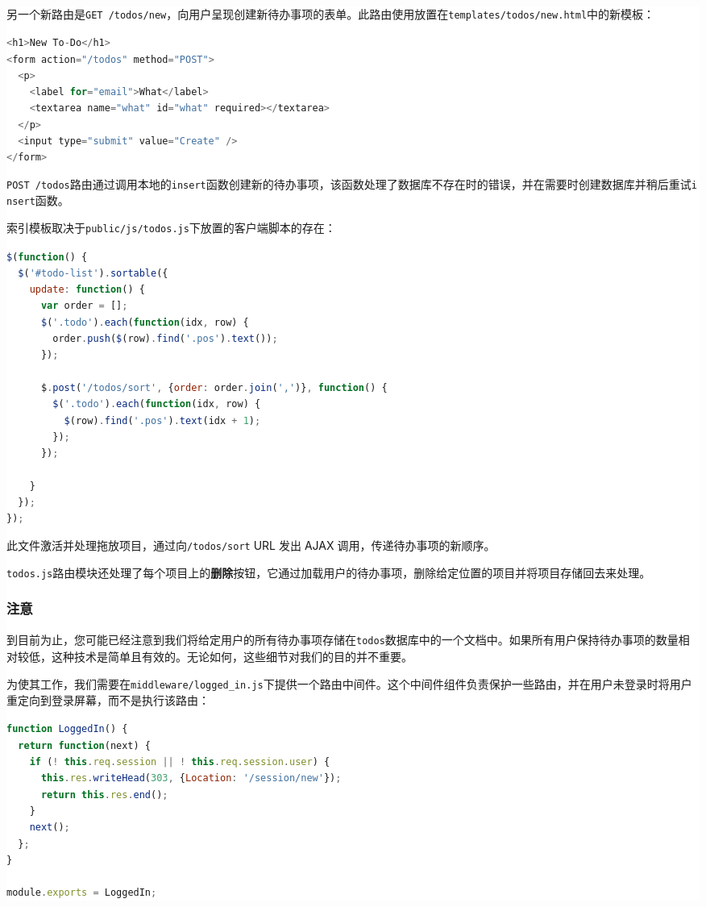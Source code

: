 另一个新路由是`GET /todos/new`，向用户呈现创建新待办事项的表单。此路由使用放置在`templates/todos/new.html`中的新模板：

```js
<h1>New To-Do</h1>
<form action="/todos" method="POST">
  <p>
    <label for="email">What</label>
    <textarea name="what" id="what" required></textarea>
  </p>
  <input type="submit" value="Create" />
</form>
```

`POST /todos`路由通过调用本地的`insert`函数创建新的待办事项，该函数处理了数据库不存在时的错误，并在需要时创建数据库并稍后重试`insert`函数。

索引模板取决于`public/js/todos.js`下放置的客户端脚本的存在：

```js
$(function() {
  $('#todo-list').sortable({
    update: function() {
      var order = [];
      $('.todo').each(function(idx, row) {
        order.push($(row).find('.pos').text());
      });

      $.post('/todos/sort', {order: order.join(',')}, function() {
        $('.todo').each(function(idx, row) {
          $(row).find('.pos').text(idx + 1);
        });
      });

    } 
  });
});
```

此文件激活并处理拖放项目，通过向`/todos/sort` URL 发出 AJAX 调用，传递待办事项的新顺序。

`todos.js`路由模块还处理了每个项目上的**删除**按钮，它通过加载用户的待办事项，删除给定位置的项目并将项目存储回去来处理。

### 注意

到目前为止，您可能已经注意到我们将给定用户的所有待办事项存储在`todos`数据库中的一个文档中。如果所有用户保持待办事项的数量相对较低，这种技术是简单且有效的。无论如何，这些细节对我们的目的并不重要。

为使其工作，我们需要在`middleware/logged_in.js`下提供一个路由中间件。这个中间件组件负责保护一些路由，并在用户未登录时将用户重定向到登录屏幕，而不是执行该路由：

```js
function LoggedIn() {
  return function(next) {
    if (! this.req.session || ! this.req.session.user) {
      this.res.writeHead(303, {Location: '/session/new'});
      return this.res.end();
    }
    next();
  };
}

module.exports = LoggedIn;
```
